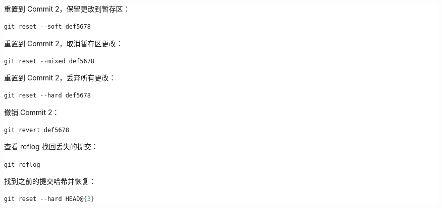重置到 Commit 2，保留更改到暂存区：
```cs
git reset --soft def5678
```

重置到 Commit 2，取消暂存区更改：
```cs
git reset --mixed def5678
```

重置到 Commit 2，丢弃所有更改：
```cs
git reset --hard def5678
```

撤销 Commit 2：
```cs
git revert def5678
```

查看 reflog 找回丢失的提交：
```cs
git reflog
```

找到之前的提交哈希并恢复：
```cs
git reset --hard HEAD@{3}
```